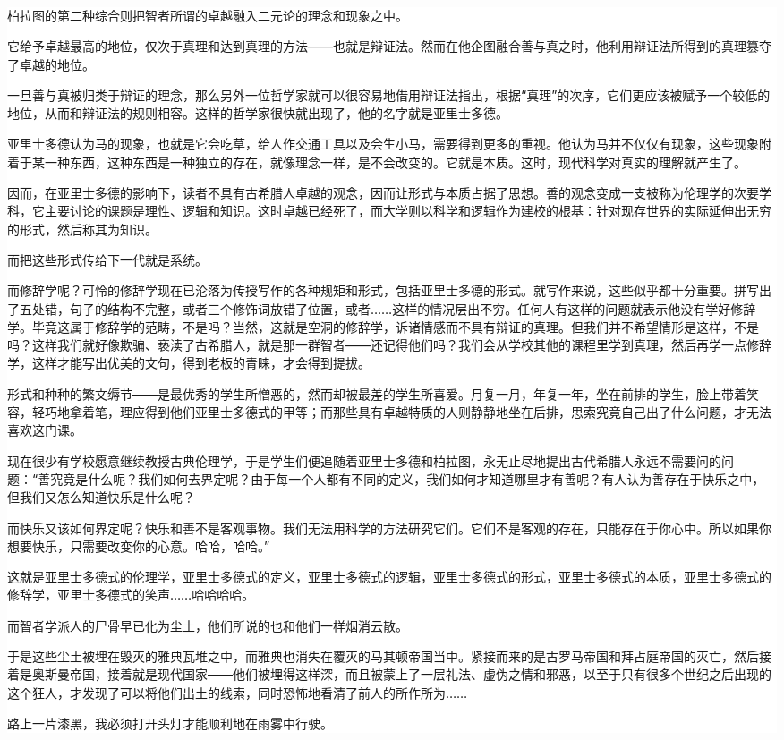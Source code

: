柏拉图的第二种综合则把智者所谓的卓越融入二元论的理念和现象之中。

它给予卓越最高的地位，仅次于真理和达到真理的方法——也就是辩证法。然而在他企图融合善与真之时，他利用辩证法所得到的真理篡夺了卓越的地位。

一旦善与真被归类于辩证的理念，那么另外一位哲学家就可以很容易地借用辩证法指出，根据“真理”的次序，它们更应该被赋予一个较低的地位，从而和辩证法的规则相容。这样的哲学家很快就出现了，他的名字就是亚里士多德。

亚里士多德认为马的现象，也就是它会吃草，给人作交通工具以及会生小马，需要得到更多的重视。他认为马并不仅仅有现象，这些现象附着于某一种东西，这种东西是一种独立的存在，就像理念一样，是不会改变的。它就是本质。这时，现代科学对真实的理解就产生了。

因而，在亚里士多德的影响下，读者不具有古希腊人卓越的观念，因而让形式与本质占据了思想。善的观念变成一支被称为伦理学的次要学科，它主要讨论的课题是理性、逻辑和知识。这时卓越已经死了，而大学则以科学和逻辑作为建校的根基：针对现存世界的实际延伸出无穷的形式，然后称其为知识。

而把这些形式传给下一代就是系统。

而修辞学呢？可怜的修辞学现在已沦落为传授写作的各种规矩和形式，包括亚里士多德的形式。就写作来说，这些似乎都十分重要。拼写出了五处错，句子的结构不完整，或者三个修饰词放错了位置，或者……这样的情况层出不穷。任何人有这样的问题就表示他没有学好修辞学。毕竟这属于修辞学的范畴，不是吗？当然，这就是空洞的修辞学，诉诸情感而不具有辩证的真理。但我们并不希望情形是这样，不是吗？这样我们就好像欺骗、亵渎了古希腊人，就是那一群智者——还记得他们吗？我们会从学校其他的课程里学到真理，然后再学一点修辞学，这样才能写出优美的文句，得到老板的青睐，才会得到提拔。

形式和种种的繁文缛节——是最优秀的学生所憎恶的，然而却被最差的学生所喜爱。月复一月，年复一年，坐在前排的学生，脸上带着笑容，轻巧地拿着笔，理应得到他们亚里士多德式的甲等；而那些具有卓越特质的人则静静地坐在后排，思索究竟自己出了什么问题，才无法喜欢这门课。

现在很少有学校愿意继续教授古典伦理学，于是学生们便追随着亚里士多德和柏拉图，永无止尽地提出古代希腊人永远不需要问的问题：“善究竟是什么呢？我们如何去界定呢？由于每一个人都有不同的定义，我们如何才知道哪里才有善呢？有人认为善存在于快乐之中，但我们又怎么知道快乐是什么呢？

而快乐又该如何界定呢？快乐和善不是客观事物。我们无法用科学的方法研究它们。它们不是客观的存在，只能存在于你心中。所以如果你想要快乐，只需要改变你的心意。哈哈，哈哈。”

这就是亚里士多德式的伦理学，亚里士多德式的定义，亚里士多德式的逻辑，亚里士多德式的形式，亚里士多德式的本质，亚里士多德式的修辞学，亚里士多德式的笑声……哈哈哈哈。

而智者学派人的尸骨早已化为尘土，他们所说的也和他们一样烟消云散。

于是这些尘土被埋在毁灭的雅典瓦堆之中，而雅典也消失在覆灭的马其顿帝国当中。紧接而来的是古罗马帝国和拜占庭帝国的灭亡，然后接着是奥斯曼帝国，接着就是现代国家——他们被埋得这样深，而且被蒙上了一层礼法、虚伪之情和邪恶，以至于只有很多个世纪之后出现的这个狂人，才发现了可以将他们出土的线索，同时恐怖地看清了前人的所作所为……

路上一片漆黑，我必须打开头灯才能顺利地在雨雾中行驶。





